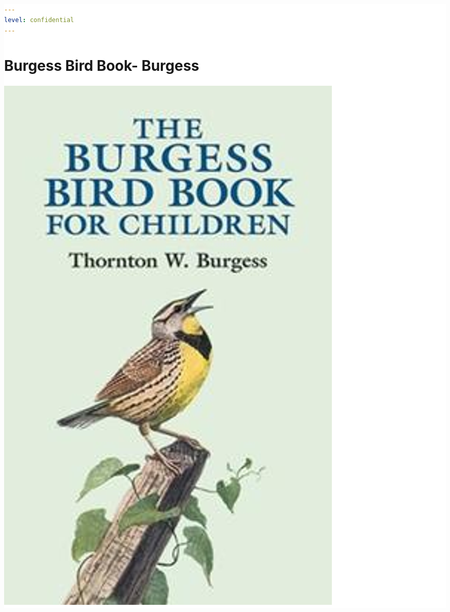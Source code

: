 ```yaml
---
level: confidential
---
```

# Burgess Bird Book- Burgess

![card_[2cuGr].png](../../img/cards/card_[2cuGr].png)

